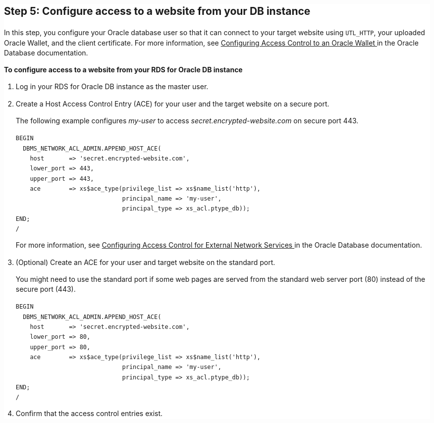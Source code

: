 ## Step 5: Configure access to a website from your DB instance<a name="config-website-access"></a>

In this step, you configure your Oracle database user so that it can connect to your target website using `UTL_HTTP`, your uploaded Oracle Wallet, and the client certificate\. For more information, see [Configuring Access Control to an Oracle Wallet ](https://docs.oracle.com/en/database/oracle/oracle-database/19/dbseg/managing-fine-grained-access-in-pl-sql-packages-and-types.html#GUID-0BCB5925-A40F-4507-95F9-5DA4A1919EBD) in the Oracle Database documentation\.

**To configure access to a website from your RDS for Oracle DB instance**

1. Log in your RDS for Oracle DB instance as the master user\.

1. Create a Host Access Control Entry \(ACE\) for your user and the target website on a secure port\.

   The following example configures *my\-user* to access *secret\.encrypted\-website\.com* on secure port 443\.

   ```
   BEGIN
     DBMS_NETWORK_ACL_ADMIN.APPEND_HOST_ACE(
       host       => 'secret.encrypted-website.com', 
       lower_port => 443,
       upper_port => 443,
       ace        => xs$ace_type(privilege_list => xs$name_list('http'),
                                 principal_name => 'my-user',
                                 principal_type => xs_acl.ptype_db)); 
   END;
   /
   ```

   For more information, see [Configuring Access Control for External Network Services ](https://docs.oracle.com/en/database/oracle/oracle-database/19/dbseg/managing-fine-grained-access-in-pl-sql-packages-and-types.html#GUID-3D5B66BC-0277-4887-9CD1-97DB44EB5213) in the Oracle Database documentation\.

1. \(Optional\) Create an ACE for your user and target website on the standard port\. 

   You might need to use the standard port if some web pages are served from the standard web server port \(80\) instead of the secure port \(443\)\.

   ```
   BEGIN
     DBMS_NETWORK_ACL_ADMIN.APPEND_HOST_ACE(
       host       => 'secret.encrypted-website.com', 
       lower_port => 80,
       upper_port => 80,
       ace        => xs$ace_type(privilege_list => xs$name_list('http'),
                                 principal_name => 'my-user',
                                 principal_type => xs_acl.ptype_db)); 
   END;
   /
   ```

1. Confirm that the access control entries exist\.
